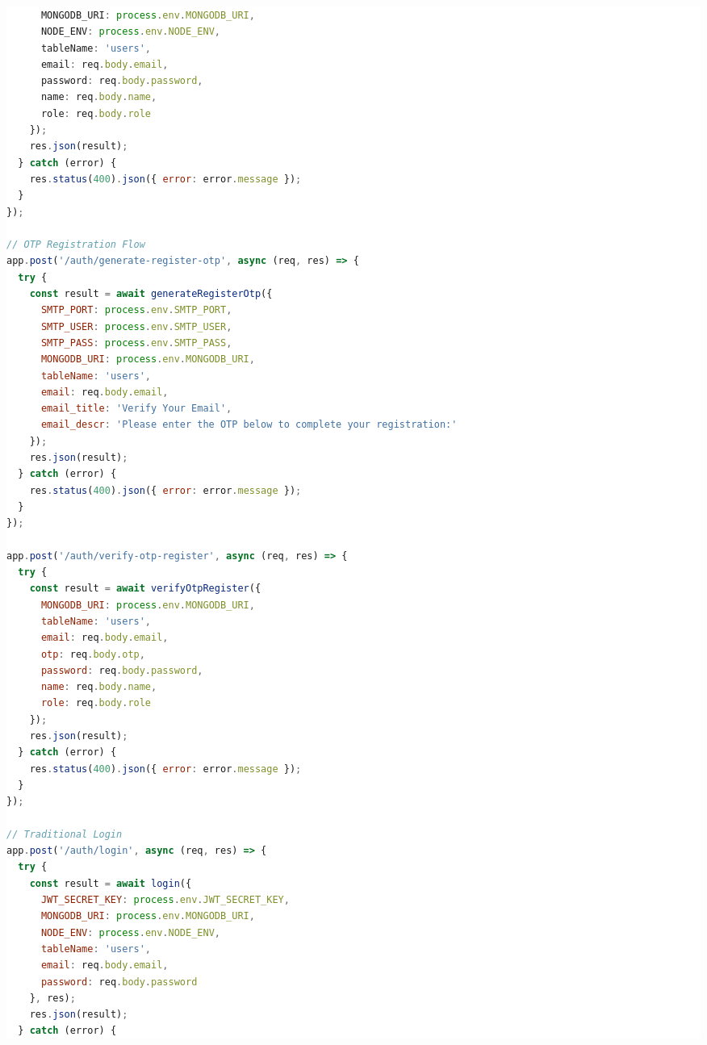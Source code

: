 ```javascript
      MONGODB_URI: process.env.MONGODB_URI,
      NODE_ENV: process.env.NODE_ENV,
      tableName: 'users',
      email: req.body.email,
      password: req.body.password,
      name: req.body.name,
      role: req.body.role
    });
    res.json(result);
  } catch (error) {
    res.status(400).json({ error: error.message });
  }
});

// OTP Registration Flow
app.post('/auth/generate-register-otp', async (req, res) => {
  try {
    const result = await generateRegisterOtp({
      SMTP_PORT: process.env.SMTP_PORT,
      SMTP_USER: process.env.SMTP_USER,
      SMTP_PASS: process.env.SMTP_PASS,
      MONGODB_URI: process.env.MONGODB_URI,
      tableName: 'users',
      email: req.body.email,
      email_title: 'Verify Your Email',
      email_descr: 'Please enter the OTP below to complete your registration:'
    });
    res.json(result);
  } catch (error) {
    res.status(400).json({ error: error.message });
  }
});

app.post('/auth/verify-otp-register', async (req, res) => {
  try {
    const result = await verifyOtpRegister({
      MONGODB_URI: process.env.MONGODB_URI,
      tableName: 'users',
      email: req.body.email,
      otp: req.body.otp,
      password: req.body.password,
      name: req.body.name,
      role: req.body.role
    });
    res.json(result);
  } catch (error) {
    res.status(400).json({ error: error.message });
  }
});

// Traditional Login
app.post('/auth/login', async (req, res) => {
  try {
    const result = await login({
      JWT_SECRET_KEY: process.env.JWT_SECRET_KEY,
      MONGODB_URI: process.env.MONGODB_URI,
      NODE_ENV: process.env.NODE_ENV,
      tableName: 'users',
      email: req.body.email,
      password: req.body.password
    }, res);
    res.json(result);
  } catch (error) {
```